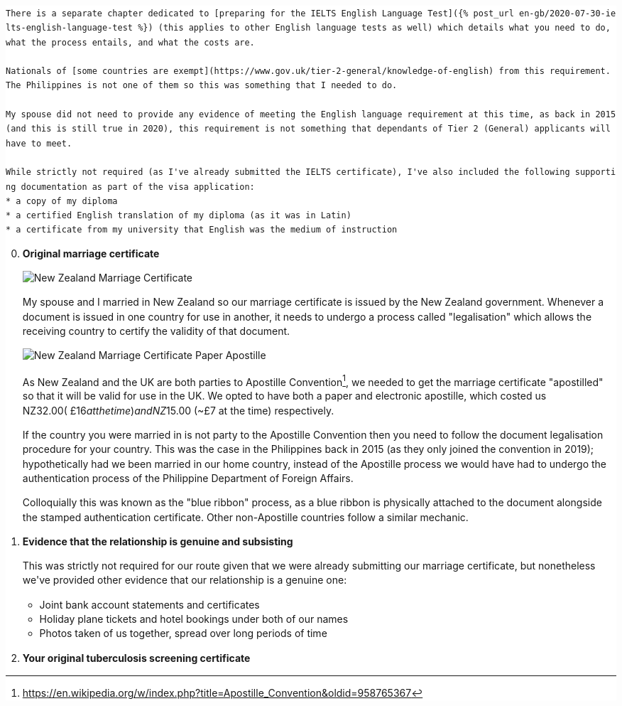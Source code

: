     There is a separate chapter dedicated to [preparing for the IELTS English Language Test]({% post_url en-gb/2020-07-30-ielts-english-language-test %}) (this applies to other English language tests as well) which details what you need to do, what the process entails, and what the costs are.

    Nationals of [some countries are exempt](https://www.gov.uk/tier-2-general/knowledge-of-english) from this requirement. The Philippines is not one of them so this was something that I needed to do.

    My spouse did not need to provide any evidence of meeting the English language requirement at this time, as back in 2015 (and this is still true in 2020), this requirement is not something that dependants of Tier 2 (General) applicants will have to meet.

    While strictly not required (as I've already submitted the IELTS certificate), I've also included the following supporting documentation as part of the visa application:
    * a copy of my diploma
    * a certified English translation of my diploma (as it was in Latin)
    * a certificate from my university that English was the medium of instruction

0. **Original marriage certificate**

    ![New Zealand Marriage Certificate](/assets/new-zealand-marriage-certificate.jpg)

    My spouse and I married in New Zealand so our marriage certificate is issued by the New Zealand government. Whenever a document is issued in one country for use in another, it needs to undergo a process called "legalisation" which allows the receiving country to certify the validity of that document.

    ![New Zealand Marriage Certificate Paper Apostille](/assets/new-zealand-marriage-certificate-paper-apostille.jpg)

    As New Zealand and the UK are both parties to Apostille Convention[^apostille-convention], we needed to get the marriage certificate "apostilled" so that it will be valid for use in the UK. We opted to have both a paper and electronic apostille, which costed us NZ$32.00 (~£16 at the time) and NZ$15.00 (~£7 at the time) respectively.

    [^apostille-convention]: <https://en.wikipedia.org/w/index.php?title=Apostille_Convention&oldid=958765367>

    If the country you were married in is not party to the Apostille Convention then you need to follow the document legalisation procedure for your country. This was the case in the Philippines back in 2015 (as they only joined the convention in 2019); hypothetically had we been married in our home country, instead of the Apostille process we would have had to undergo the authentication process of the Philippine Department of Foreign Affairs.

    Colloquially this was known as the "blue ribbon" process, as a blue ribbon is physically attached to the document alongside the stamped authentication certificate. Other non-Apostille countries follow a similar mechanic.

0. **Evidence that the relationship is genuine and subsisting**

    This was strictly not required for our route given that we were already submitting our marriage certificate, but nonetheless we've provided other evidence that our relationship is a genuine one:

    * Joint bank account statements and certificates
    * Holiday plane tickets and hotel bookings under both of our names
    * Photos taken of us together, spread over long periods of time

0. **Your original tuberculosis screening certificate**


[^uk-visa-sponsorship-for-employers]: <https://www.gov.uk/uk-visa-sponsorship-employers/sponsorship-certificates>